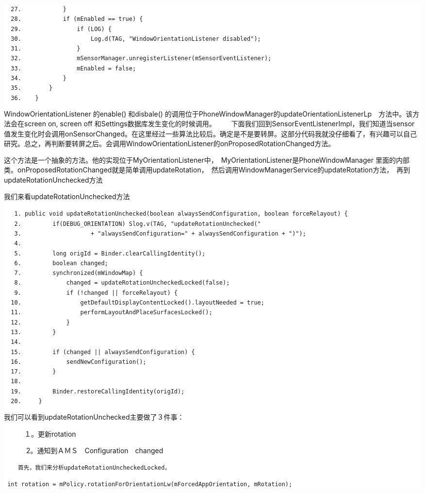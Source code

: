```
  27.            }  
  28.            if (mEnabled == true) {  
  29.                if (LOG) {  
  30.                    Log.d(TAG, "WindowOrientationListener disabled");  
  31.                }  
  32.                mSensorManager.unregisterListener(mSensorEventListener);  
  33.                mEnabled = false;  
  34.            }  
  35.        }  
  36.    }  
```

WindowOrientationListener 的enable() 和disbale() 的调用位于PhoneWindowManager的updateOrientationListenerLp　方法中。该方法会在screen on, screen off 和Settings数据库发生变化的时候调用。
　　下面我们回到SensorEventListenerImpl，我们知道当sensor 值发生变化时会调用onSensorChanged。在这里经过一些算法比较后。确定是不是要转屏。这部分代码我就没仔细看了，有兴趣可以自己研究。总之，再判断要转屏之后。会调用WindowOrientationListener的onProposedRotationChanged方法。

这个方法是一个抽象的方法。他的实现位于MyOrientationListener中，　MyOrientationListener是PhoneWindowManager 里面的内部类。onProposedRotationChanged就是简单调用updateRotation，　然后调用WindowManagerService的updateRotation方法，　再到updateRotationUnchecked方法

我们来看updateRotationUnchecked方法

```
   1. public void updateRotationUnchecked(boolean alwaysSendConfiguration, boolean forceRelayout) {  
   2.         if(DEBUG_ORIENTATION) Slog.v(TAG, "updateRotationUnchecked("  
   3.                    + "alwaysSendConfiguration=" + alwaysSendConfiguration + ")");  
   4.   
   5.         long origId = Binder.clearCallingIdentity();  
   6.         boolean changed;  
   7.         synchronized(mWindowMap) {  
   8.             changed = updateRotationUncheckedLocked(false);  
   9.             if (!changed || forceRelayout) {  
  10.                 getDefaultDisplayContentLocked().layoutNeeded = true;  
  11.                 performLayoutAndPlaceSurfacesLocked();  
  12.             }  
  13.         }  
  14.   
  15.         if (changed || alwaysSendConfiguration) {  
  16.             sendNewConfiguration();  
  17.         }  
  18.   
  19.         Binder.restoreCallingIdentity(origId);  
  20.     }
```

 我们可以看到updateRotationUnchecked主要做了３件事：

　　　１。更新rotation 

　　　 2。通知到ＡＭＳ　Configuration　changed

        首先，我们来分析updateRotationUncheckedLocked，　
```
 int rotation = mPolicy.rotationForOrientationLw(mForcedAppOrientation, mRotation);　
 ```
 